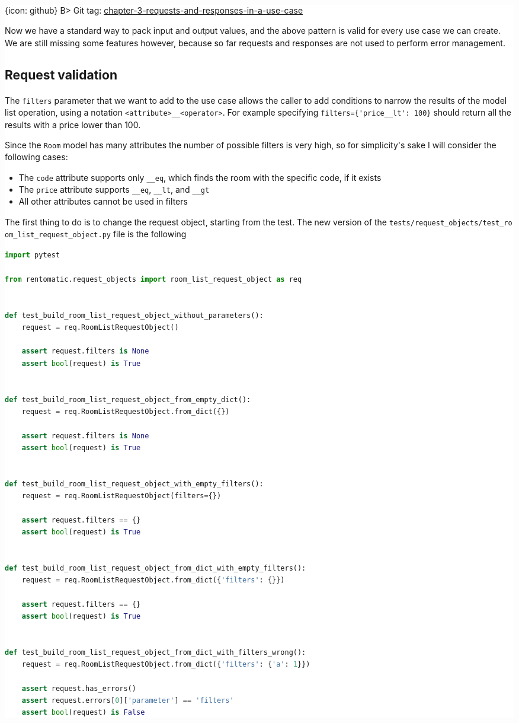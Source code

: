 {icon: github}
B> Git tag: [chapter-3-requests-and-responses-in-a-use-case](https://github.com/lgiordani/cabook_rentomatic/tree/chapter-3-requests-and-responses-in-a-use-case)

Now we have a standard way to pack input and output values, and the above pattern is valid for every use case we can create. We are still missing some features however, because so far requests and responses are not used to perform error management.

## Request validation

The `filters` parameter that we want to add to the use case allows the caller to add conditions to narrow the results of the model list operation, using a notation `<attribute>__<operator>`. For example specifying `filters={'price__lt': 100}` should return all the results with a price lower than 100. 

Since the `Room` model has many attributes the number of possible filters is very high, so for simplicity's sake I will consider the following cases:

* The `code` attribute supports only `__eq`, which finds the room with the specific code, if it exists
* The `price` attribute supports `__eq`, `__lt`, and `__gt`
* All other attributes cannot be used in filters

The first thing to do is to change the request object, starting from the test. The new version of the `tests/request_objects/test_room_list_request_object.py` file is the following

``` python
import pytest

from rentomatic.request_objects import room_list_request_object as req


def test_build_room_list_request_object_without_parameters():
    request = req.RoomListRequestObject()

    assert request.filters is None
    assert bool(request) is True


def test_build_room_list_request_object_from_empty_dict():
    request = req.RoomListRequestObject.from_dict({})

    assert request.filters is None
    assert bool(request) is True


def test_build_room_list_request_object_with_empty_filters():
    request = req.RoomListRequestObject(filters={})

    assert request.filters == {}
    assert bool(request) is True


def test_build_room_list_request_object_from_dict_with_empty_filters():
    request = req.RoomListRequestObject.from_dict({'filters': {}})

    assert request.filters == {}
    assert bool(request) is True


def test_build_room_list_request_object_from_dict_with_filters_wrong():
    request = req.RoomListRequestObject.from_dict({'filters': {'a': 1}})

    assert request.has_errors()
    assert request.errors[0]['parameter'] == 'filters'
    assert bool(request) is False
```

[^devtools]: For example using the browser developer tools. In Chrome, press F12 and open the Network tab, then refresh the page.